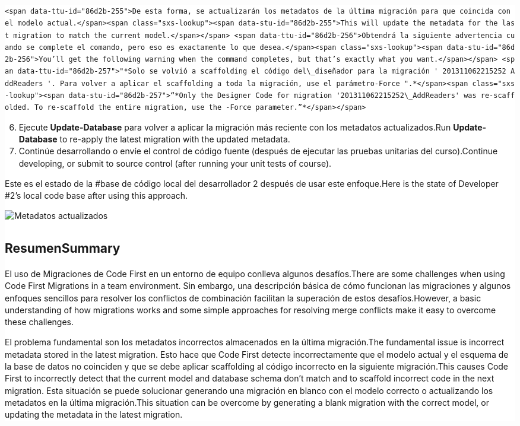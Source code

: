     <span data-ttu-id="86d2b-255">De esta forma, se actualizarán los metadatos de la última migración para que coincida con el modelo actual.</span><span class="sxs-lookup"><span data-stu-id="86d2b-255">This will update the metadata for the last migration to match the current model.</span></span> <span data-ttu-id="86d2b-256">Obtendrá la siguiente advertencia cuando se complete el comando, pero eso es exactamente lo que desea.</span><span class="sxs-lookup"><span data-stu-id="86d2b-256">You’ll get the following warning when the command completes, but that’s exactly what you want.</span></span> <span data-ttu-id="86d2b-257">"*Solo se volvió a scaffolding el código del\_diseñador para la migración ' 201311062215252 AddReaders '. Para volver a aplicar el scaffolding a toda la migración, use el parámetro-Force ".*</span><span class="sxs-lookup"><span data-stu-id="86d2b-257">“*Only the Designer Code for migration '201311062215252\_AddReaders' was re-scaffolded. To re-scaffold the entire migration, use the -Force parameter.”*</span></span>
6.  <span data-ttu-id="86d2b-258">Ejecute **Update-Database** para volver a aplicar la migración más reciente con los metadatos actualizados.</span><span class="sxs-lookup"><span data-stu-id="86d2b-258">Run **Update-Database** to re-apply the latest migration with the updated metadata.</span></span>
7.  <span data-ttu-id="86d2b-259">Continúe desarrollando o envíe el control de código fuente (después de ejecutar las pruebas unitarias del curso).</span><span class="sxs-lookup"><span data-stu-id="86d2b-259">Continue developing, or submit to source control (after running your unit tests of course).</span></span>

<span data-ttu-id="86d2b-260">Este es el estado de la \#base de código local del desarrollador 2 después de usar este enfoque.</span><span class="sxs-lookup"><span data-stu-id="86d2b-260">Here is the state of Developer \#2’s local code base after using this approach.</span></span>

![Metadatos actualizados](~/ef6/media/updatedmetadata.png)

## <a name="summary"></a><span data-ttu-id="86d2b-262">Resumen</span><span class="sxs-lookup"><span data-stu-id="86d2b-262">Summary</span></span>

<span data-ttu-id="86d2b-263">El uso de Migraciones de Code First en un entorno de equipo conlleva algunos desafíos.</span><span class="sxs-lookup"><span data-stu-id="86d2b-263">There are some challenges when using Code First Migrations in a team environment.</span></span> <span data-ttu-id="86d2b-264">Sin embargo, una descripción básica de cómo funcionan las migraciones y algunos enfoques sencillos para resolver los conflictos de combinación facilitan la superación de estos desafíos.</span><span class="sxs-lookup"><span data-stu-id="86d2b-264">However, a basic understanding of how migrations works and some simple approaches for resolving merge conflicts make it easy to overcome these challenges.</span></span>

<span data-ttu-id="86d2b-265">El problema fundamental son los metadatos incorrectos almacenados en la última migración.</span><span class="sxs-lookup"><span data-stu-id="86d2b-265">The fundamental issue is incorrect metadata stored in the latest migration.</span></span> <span data-ttu-id="86d2b-266">Esto hace que Code First detecte incorrectamente que el modelo actual y el esquema de la base de datos no coinciden y que se debe aplicar scaffolding al código incorrecto en la siguiente migración.</span><span class="sxs-lookup"><span data-stu-id="86d2b-266">This causes Code First to incorrectly detect that the current model and database schema don’t match and to scaffold incorrect code in the next migration.</span></span> <span data-ttu-id="86d2b-267">Esta situación se puede solucionar generando una migración en blanco con el modelo correcto o actualizando los metadatos en la última migración.</span><span class="sxs-lookup"><span data-stu-id="86d2b-267">This situation can be overcome by generating a blank migration with the correct model, or updating the metadata in the latest migration.</span></span>
